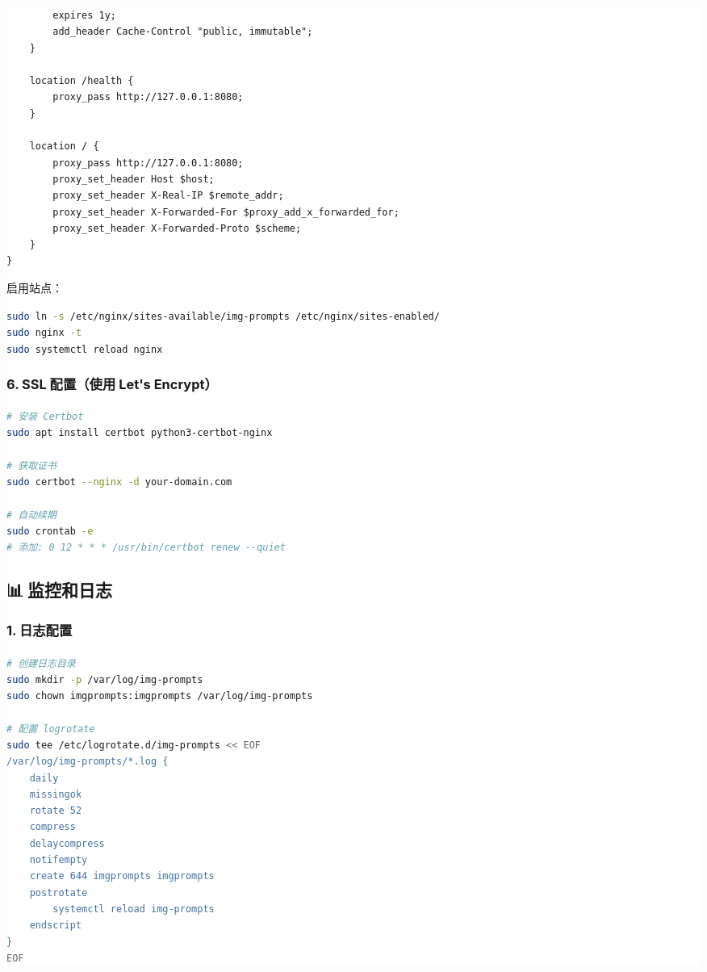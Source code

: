 ```nginx
        expires 1y;
        add_header Cache-Control "public, immutable";
    }

    location /health {
        proxy_pass http://127.0.0.1:8080;
    }

    location / {
        proxy_pass http://127.0.0.1:8080;
        proxy_set_header Host $host;
        proxy_set_header X-Real-IP $remote_addr;
        proxy_set_header X-Forwarded-For $proxy_add_x_forwarded_for;
        proxy_set_header X-Forwarded-Proto $scheme;
    }
}
```

启用站点：

```bash
sudo ln -s /etc/nginx/sites-available/img-prompts /etc/nginx/sites-enabled/
sudo nginx -t
sudo systemctl reload nginx
```

### 6. SSL 配置（使用 Let's Encrypt）

```bash
# 安装 Certbot
sudo apt install certbot python3-certbot-nginx

# 获取证书
sudo certbot --nginx -d your-domain.com

# 自动续期
sudo crontab -e
# 添加: 0 12 * * * /usr/bin/certbot renew --quiet
```

## 📊 监控和日志

### 1. 日志配置

```bash
# 创建日志目录
sudo mkdir -p /var/log/img-prompts
sudo chown imgprompts:imgprompts /var/log/img-prompts

# 配置 logrotate
sudo tee /etc/logrotate.d/img-prompts << EOF
/var/log/img-prompts/*.log {
    daily
    missingok
    rotate 52
    compress
    delaycompress
    notifempty
    create 644 imgprompts imgprompts
    postrotate
        systemctl reload img-prompts
    endscript
}
EOF
```